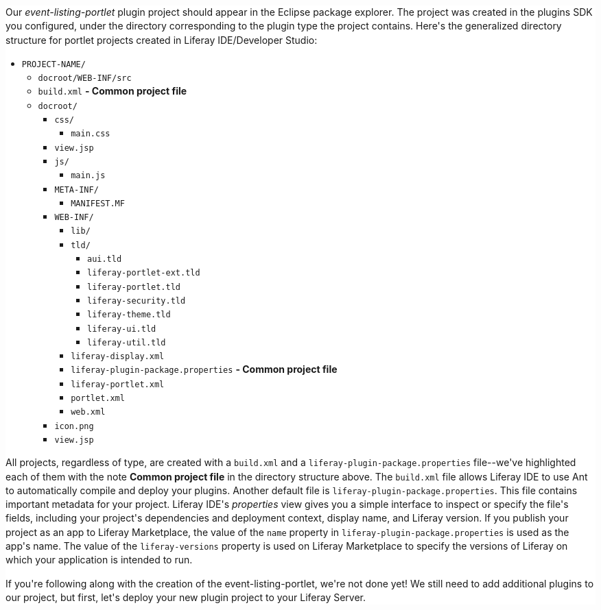 Our *event-listing-portlet* plugin project should appear in the Eclipse package
explorer. The project was created in the plugins SDK you configured, under the
directory corresponding to the plugin type the project contains. Here's the
generalized directory structure for portlet projects created in Liferay
IDE/Developer Studio: 

- `PROJECT-NAME/`
    - `docroot/WEB-INF/src`
    - `build.xml` **- Common project file**
    - `docroot/`
        - `css/`
            - `main.css`
        - `view.jsp`
        - `js/`
            - `main.js`
        - `META-INF/`
            - `MANIFEST.MF`
        - `WEB-INF/`
            - `lib/`
            - `tld/`
                - `aui.tld`
                - `liferay-portlet-ext.tld`
                - `liferay-portlet.tld`
                - `liferay-security.tld`
                - `liferay-theme.tld`
                - `liferay-ui.tld`
                - `liferay-util.tld`
            - `liferay-display.xml`
            - `liferay-plugin-package.properties` **- Common project file**
            - `liferay-portlet.xml`
            - `portlet.xml`
            - `web.xml`
        - `icon.png`
        - `view.jsp`

All projects, regardless of type, are created with a `build.xml` and a
`liferay-plugin-package.properties` file--we've highlighted each of them with
the note **Common project file** in the directory structure above. The
`build.xml` file allows Liferay IDE to use Ant to automatically compile and
deploy your plugins. Another default file is
`liferay-plugin-package.properties`. This file contains important metadata for
your project. Liferay IDE's *properties* view gives you a simple interface to
inspect or specify the file's fields, including your project's dependencies and
deployment context, display name, and Liferay version. If you publish your
project as an app to Liferay Marketplace, the value of the `name` property in
`liferay-plugin-package.properties` is used as the app's name. The value of the
`liferay-versions` property is used on Liferay Marketplace to specify the
versions of Liferay on which your application is intended to run.

If you're following along with the creation of the event-listing-portlet, we're
not done yet! We still need to add additional plugins to our project, but first,
let's deploy your new plugin project to your Liferay Server. 
